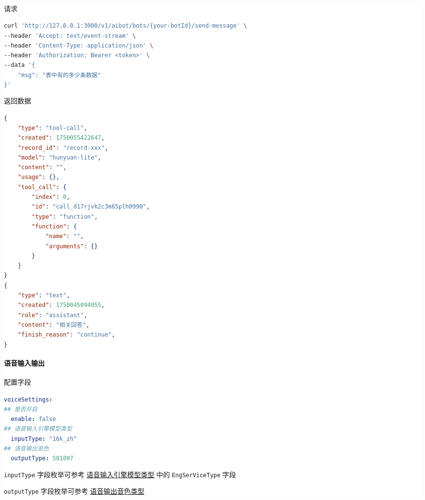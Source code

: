请求

```sh
curl 'http://127.0.0.1:3000/v1/aibot/bots/{your-botId}/send-message' \
--header 'Accept: text/event-stream' \
--header 'Content-Type: application/json' \
--header 'Authorization: Bearer <token>' \
--data '{
    "msg": "表中有的多少条数据"
}'
```

返回数据

```json
{
    "type": "tool-call",
    "created": 1750055422647,
    "record_id": "record-xxx",
    "model": "hunyuan-lite",
    "content": "",
    "usage": {},
    "tool_call": {
        "index": 0,
        "id": "call_d17rjvk2c3m65plh0990",
        "type": "function",
        "function": {
            "name": "",
            "arguments": {}
        }
    }
}
{
    "type": "text",
    "created": 1750045094055,
    "role": "assistant",
    "content": "相关回答",
    "finish_reason": "continue",
}

```

#### 语音输入输出

配置字段

```yaml
voiceSettings:
## 是否开启
  enable: false
## 语音输入引擎模型类型
  inputType: "16k_zh"  
## 语音输出音色
  outputType: 501007
```

  
`inputType` 字段枚举可参考
[语音输入引擎模型类型](https://cloud.tencent.com/document/product/1093/35646#2.-.E8.BE.93.E5.85.A5.E5.8F.82.E6.95.B0) 中的 `EngSerViceType` 字段

`outputType` 字段枚举可参考
[语音输出音色类型](https://cloud.tencent.com/document/product/1073/92668) 


